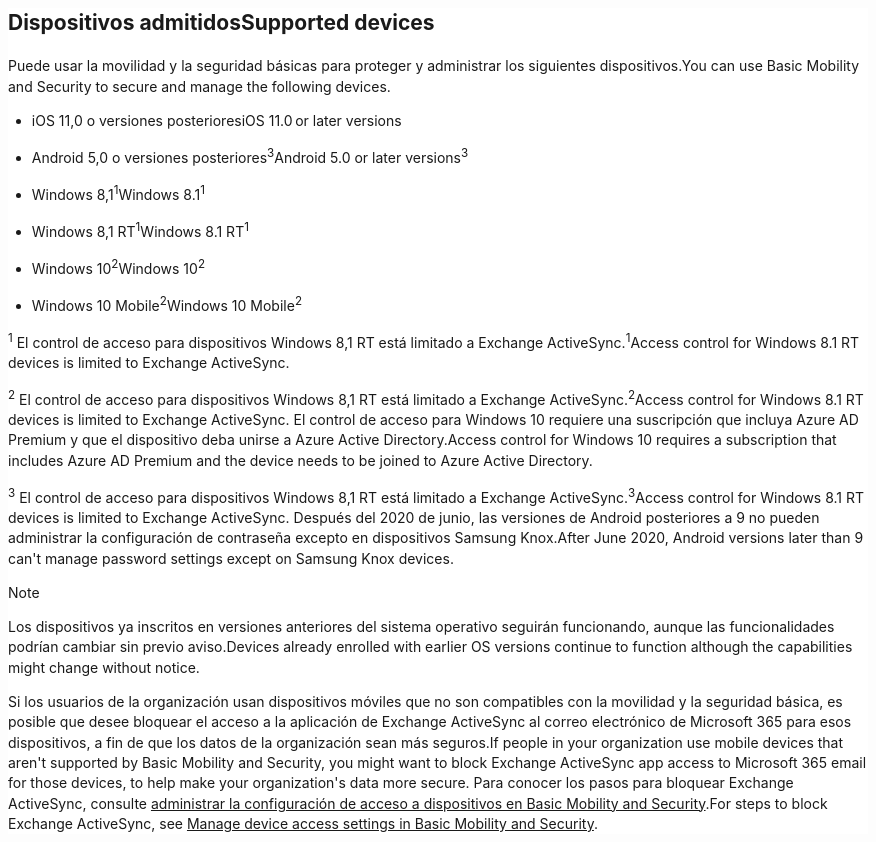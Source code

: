 ## <a name="supported-devices"></a><span data-ttu-id="2c491-107">Dispositivos admitidos</span><span class="sxs-lookup"><span data-stu-id="2c491-107">Supported devices</span></span>

<span data-ttu-id="2c491-108">Puede usar la movilidad y la seguridad básicas para proteger y administrar los siguientes dispositivos.</span><span class="sxs-lookup"><span data-stu-id="2c491-108">You can use Basic Mobility and Security to secure and manage the following devices.</span></span>

- <span data-ttu-id="2c491-109">iOS 11,0 o versiones posteriores</span><span class="sxs-lookup"><span data-stu-id="2c491-109">iOS 11.0 or later versions</span></span>
    
- <span data-ttu-id="2c491-110">Android 5,0 o versiones posteriores<sup>3</sup></span><span class="sxs-lookup"><span data-stu-id="2c491-110">Android 5.0 or later versions<sup>3</sup></span></span>
    
- <span data-ttu-id="2c491-111">Windows 8,1<sup>1</sup></span><span class="sxs-lookup"><span data-stu-id="2c491-111">Windows 8.1<sup>1</sup></span></span>
    
- <span data-ttu-id="2c491-112">Windows 8,1 RT<sup>1</sup></span><span class="sxs-lookup"><span data-stu-id="2c491-112">Windows 8.1 RT<sup>1</sup></span></span>
    
- <span data-ttu-id="2c491-113">Windows 10<sup>2</sup></span><span class="sxs-lookup"><span data-stu-id="2c491-113">Windows 10<sup>2</sup></span></span>
    
- <span data-ttu-id="2c491-114">Windows 10 Mobile<sup>2</sup></span><span class="sxs-lookup"><span data-stu-id="2c491-114">Windows 10 Mobile<sup>2</sup></span></span>   

<span data-ttu-id="2c491-115"><sup>1</sup> El control de acceso para dispositivos Windows 8,1 RT está limitado a Exchange ActiveSync.</span><span class="sxs-lookup"><span data-stu-id="2c491-115"><sup>1</sup>Access control for Windows 8.1 RT devices is limited to Exchange ActiveSync.</span></span>

<span data-ttu-id="2c491-116"><sup>2</sup> El control de acceso para dispositivos Windows 8,1 RT está limitado a Exchange ActiveSync.</span><span class="sxs-lookup"><span data-stu-id="2c491-116"><sup>2</sup>Access control for Windows 8.1 RT devices is limited to Exchange ActiveSync.</span></span>
<span data-ttu-id="2c491-117">El control de acceso para Windows 10 requiere una suscripción que incluya Azure AD Premium y que el dispositivo deba unirse a Azure Active Directory.</span><span class="sxs-lookup"><span data-stu-id="2c491-117">Access control for Windows 10 requires a subscription that includes Azure AD Premium and the device needs to be joined to Azure Active Directory.</span></span>

<span data-ttu-id="2c491-118"><sup>3</sup> El control de acceso para dispositivos Windows 8,1 RT está limitado a Exchange ActiveSync.</span><span class="sxs-lookup"><span data-stu-id="2c491-118"><sup>3</sup>Access control for Windows 8.1 RT devices is limited to Exchange ActiveSync.</span></span>
<span data-ttu-id="2c491-119">Después del 2020 de junio, las versiones de Android posteriores a 9 no pueden administrar la configuración de contraseña excepto en dispositivos Samsung Knox.</span><span class="sxs-lookup"><span data-stu-id="2c491-119">After June 2020, Android versions later than 9 can't manage password settings except on Samsung Knox devices.</span></span>

>[!NOTE]
><span data-ttu-id="2c491-120">Los dispositivos ya inscritos en versiones anteriores del sistema operativo seguirán funcionando, aunque las funcionalidades podrían cambiar sin previo aviso.</span><span class="sxs-lookup"><span data-stu-id="2c491-120">Devices already enrolled with earlier OS versions continue to function although the capabilities might change without notice.</span></span>

<span data-ttu-id="2c491-121">Si los usuarios de la organización usan dispositivos móviles que no son compatibles con la movilidad y la seguridad básica, es posible que desee bloquear el acceso a la aplicación de Exchange ActiveSync al correo electrónico de Microsoft 365 para esos dispositivos, a fin de que los datos de la organización sean más seguros.</span><span class="sxs-lookup"><span data-stu-id="2c491-121">If people in your organization use mobile devices that aren't supported by Basic Mobility and Security, you might want to block Exchange ActiveSync app access to Microsoft 365 email for those devices, to help make your organization's data more secure.</span></span> <span data-ttu-id="2c491-122">Para conocer los pasos para bloquear Exchange ActiveSync, consulte [administrar la configuración de acceso a dispositivos en Basic Mobility and Security](manage-device-access-settings-in-basic-mobility-and-security.md).</span><span class="sxs-lookup"><span data-stu-id="2c491-122">For steps to block Exchange ActiveSync, see [Manage device access settings in Basic Mobility and Security](manage-device-access-settings-in-basic-mobility-and-security.md).</span></span>

